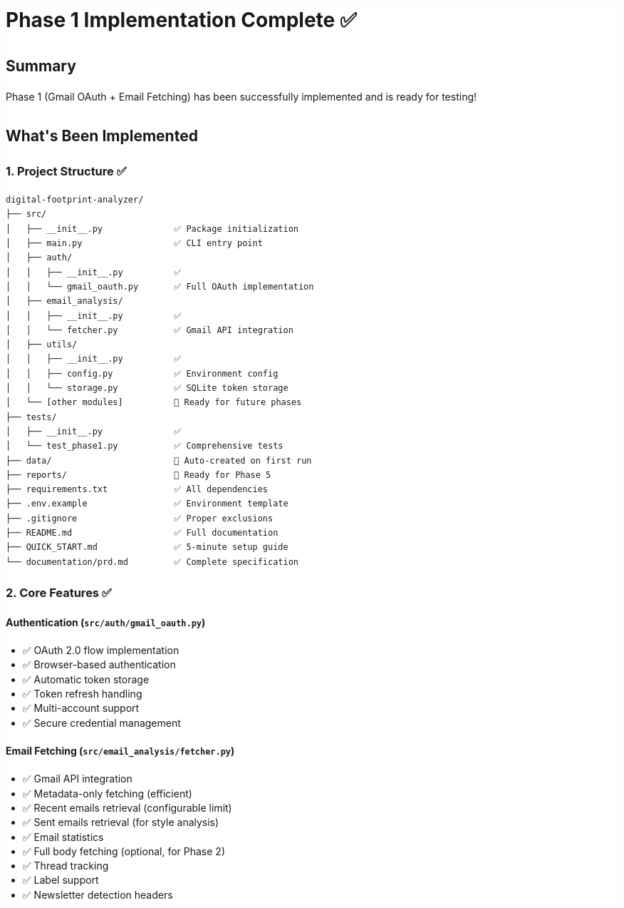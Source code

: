 # Phase 1 Implementation Complete ✅

## Summary

Phase 1 (Gmail OAuth + Email Fetching) has been successfully implemented and is ready for testing!

## What's Been Implemented

### 1. Project Structure ✅
```
digital-footprint-analyzer/
├── src/
│   ├── __init__.py              ✅ Package initialization
│   ├── main.py                  ✅ CLI entry point
│   ├── auth/
│   │   ├── __init__.py          ✅
│   │   └── gmail_oauth.py       ✅ Full OAuth implementation
│   ├── email_analysis/
│   │   ├── __init__.py          ✅
│   │   └── fetcher.py           ✅ Gmail API integration
│   ├── utils/
│   │   ├── __init__.py          ✅
│   │   ├── config.py            ✅ Environment config
│   │   └── storage.py           ✅ SQLite token storage
│   └── [other modules]          📁 Ready for future phases
├── tests/
│   ├── __init__.py              ✅
│   └── test_phase1.py           ✅ Comprehensive tests
├── data/                        📁 Auto-created on first run
├── reports/                     📁 Ready for Phase 5
├── requirements.txt             ✅ All dependencies
├── .env.example                 ✅ Environment template
├── .gitignore                   ✅ Proper exclusions
├── README.md                    ✅ Full documentation
├── QUICK_START.md               ✅ 5-minute setup guide
└── documentation/prd.md         ✅ Complete specification
```

### 2. Core Features ✅

#### Authentication (`src/auth/gmail_oauth.py`)
- ✅ OAuth 2.0 flow implementation
- ✅ Browser-based authentication
- ✅ Automatic token storage
- ✅ Token refresh handling
- ✅ Multi-account support
- ✅ Secure credential management

#### Email Fetching (`src/email_analysis/fetcher.py`)
- ✅ Gmail API integration
- ✅ Metadata-only fetching (efficient)
- ✅ Recent emails retrieval (configurable limit)
- ✅ Sent emails retrieval (for style analysis)
- ✅ Email statistics
- ✅ Full body fetching (optional, for Phase 2)
- ✅ Thread tracking
- ✅ Label support
- ✅ Newsletter detection headers

